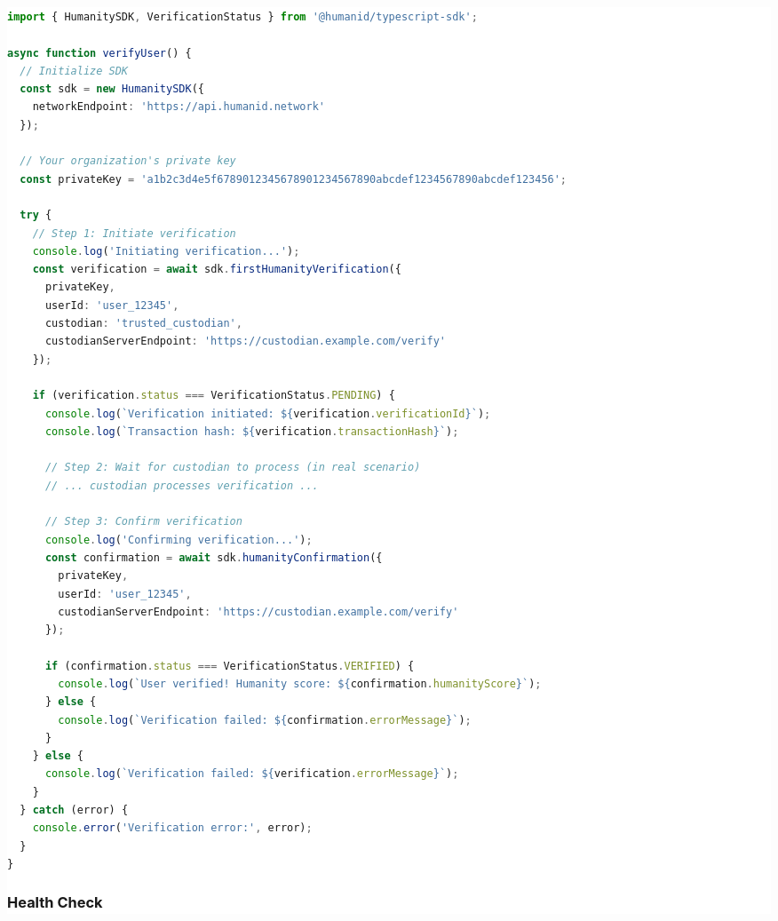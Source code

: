 ```typescript
import { HumanitySDK, VerificationStatus } from '@humanid/typescript-sdk';

async function verifyUser() {
  // Initialize SDK
  const sdk = new HumanitySDK({
    networkEndpoint: 'https://api.humanid.network'
  });

  // Your organization's private key
  const privateKey = 'a1b2c3d4e5f6789012345678901234567890abcdef1234567890abcdef123456';

  try {
    // Step 1: Initiate verification
    console.log('Initiating verification...');
    const verification = await sdk.firstHumanityVerification({
      privateKey,
      userId: 'user_12345',
      custodian: 'trusted_custodian',
      custodianServerEndpoint: 'https://custodian.example.com/verify'
    });

    if (verification.status === VerificationStatus.PENDING) {
      console.log(`Verification initiated: ${verification.verificationId}`);
      console.log(`Transaction hash: ${verification.transactionHash}`);
      
      // Step 2: Wait for custodian to process (in real scenario)
      // ... custodian processes verification ...
      
      // Step 3: Confirm verification
      console.log('Confirming verification...');
      const confirmation = await sdk.humanityConfirmation({
        privateKey,
        userId: 'user_12345',
        custodianServerEndpoint: 'https://custodian.example.com/verify'
      });
      
      if (confirmation.status === VerificationStatus.VERIFIED) {
        console.log(`User verified! Humanity score: ${confirmation.humanityScore}`);
      } else {
        console.log(`Verification failed: ${confirmation.errorMessage}`);
      }
    } else {
      console.log(`Verification failed: ${verification.errorMessage}`);
    }
  } catch (error) {
    console.error('Verification error:', error);
  }
}
```

### Health Check
